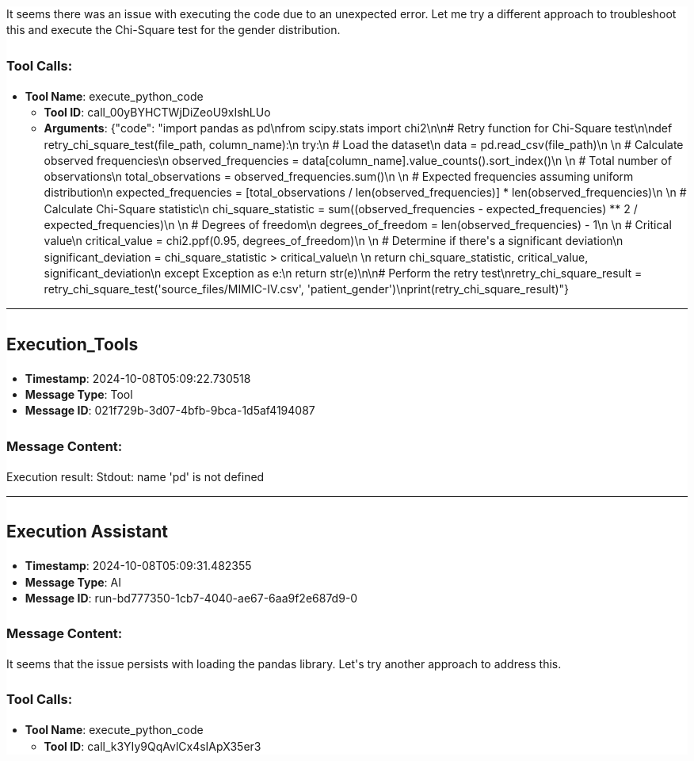 It seems there was an issue with executing the code due to an unexpected error. Let me try a different approach to troubleshoot this and execute the Chi-Square test for the gender distribution.

### Tool Calls:
- **Tool Name**: execute_python_code
  - **Tool ID**: call_00yBYHCTWjDiZeoU9xIshLUo
  - **Arguments**: {"code": "import pandas as pd\nfrom scipy.stats import chi2\n\n# Retry function for Chi-Square test\n\ndef retry_chi_square_test(file_path, column_name):\n    try:\n        # Load the dataset\n        data = pd.read_csv(file_path)\n        \n        # Calculate observed frequencies\n        observed_frequencies = data[column_name].value_counts().sort_index()\n        \n        # Total number of observations\n        total_observations = observed_frequencies.sum()\n        \n        # Expected frequencies assuming uniform distribution\n        expected_frequencies = [total_observations / len(observed_frequencies)] * len(observed_frequencies)\n        \n        # Calculate Chi-Square statistic\n        chi_square_statistic = sum((observed_frequencies - expected_frequencies) ** 2 / expected_frequencies)\n        \n        # Degrees of freedom\n        degrees_of_freedom = len(observed_frequencies) - 1\n        \n        # Critical value\n        critical_value = chi2.ppf(0.95, degrees_of_freedom)\n        \n        # Determine if there's a significant deviation\n        significant_deviation = chi_square_statistic > critical_value\n        \n        return chi_square_statistic, critical_value, significant_deviation\n    except Exception as e:\n        return str(e)\n\n# Perform the retry test\nretry_chi_square_result = retry_chi_square_test('source_files/MIMIC-IV.csv', 'patient_gender')\nprint(retry_chi_square_result)"}

---

## Execution_Tools
- **Timestamp**: 2024-10-08T05:09:22.730518
- **Message Type**: Tool
- **Message ID**: 021f729b-3d07-4bfb-9bca-1d5af4194087

### Message Content:

Execution result:
Stdout: name 'pd' is not defined



---

## Execution Assistant
- **Timestamp**: 2024-10-08T05:09:31.482355
- **Message Type**: AI
- **Message ID**: run-bd777350-1cb7-4040-ae67-6aa9f2e687d9-0

### Message Content:

It seems that the issue persists with loading the pandas library. Let's try another approach to address this.

### Tool Calls:
- **Tool Name**: execute_python_code
  - **Tool ID**: call_k3YIy9QqAvlCx4sIApX35er3